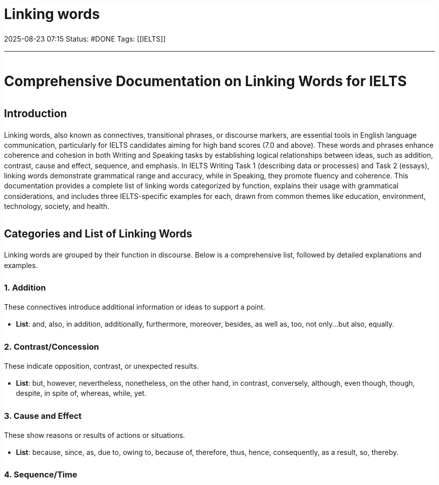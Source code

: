 # Linking words

2025-08-23 07:15
Status: #DONE 
Tags: [[IELTS]]

---
# Comprehensive Documentation on Linking Words for IELTS

## Introduction

Linking words, also known as connectives, transitional phrases, or discourse markers, are essential tools in English language communication, particularly for IELTS candidates aiming for high band scores (7.0 and above). These words and phrases enhance coherence and cohesion in both Writing and Speaking tasks by establishing logical relationships between ideas, such as addition, contrast, cause and effect, sequence, and emphasis. In IELTS Writing Task 1 (describing data or processes) and Task 2 (essays), linking words demonstrate grammatical range and accuracy, while in Speaking, they promote fluency and coherence. This documentation provides a complete list of linking words categorized by function, explains their usage with grammatical considerations, and includes three IELTS-specific examples for each, drawn from common themes like education, environment, technology, society, and health.

## Categories and List of Linking Words

Linking words are grouped by their function in discourse. Below is a comprehensive list, followed by detailed explanations and examples.

### 1. Addition

These connectives introduce additional information or ideas to support a point.

- **List**: and, also, in addition, additionally, furthermore, moreover, besides, as well as, too, not only...but also, equally.

### 2. Contrast/Concession

These indicate opposition, contrast, or unexpected results.

- **List**: but, however, nevertheless, nonetheless, on the other hand, in contrast, conversely, although, even though, though, despite, in spite of, whereas, while, yet.

### 3. Cause and Effect

These show reasons or results of actions or situations.

- **List**: because, since, as, due to, owing to, because of, therefore, thus, hence, consequently, as a result, so, thereby.

### 4. Sequence/Time
